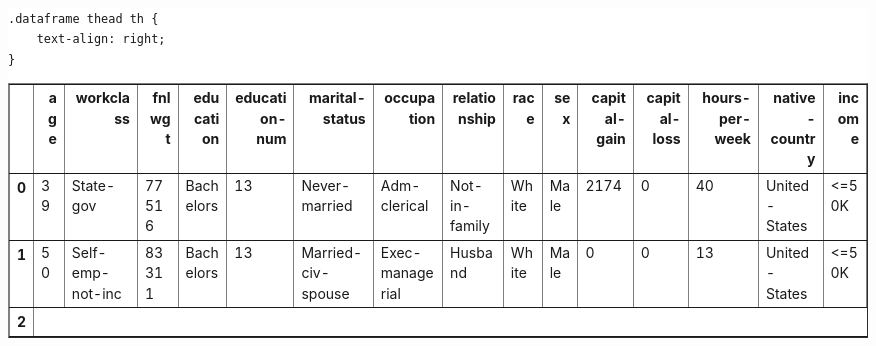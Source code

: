     .dataframe thead th {
        text-align: right;
    }
</style>
<table border="1" class="dataframe">
  <thead>
    <tr style="text-align: right;">
      <th></th>
      <th>age</th>
      <th>workclass</th>
      <th>fnlwgt</th>
      <th>education</th>
      <th>education-num</th>
      <th>marital-status</th>
      <th>occupation</th>
      <th>relationship</th>
      <th>race</th>
      <th>sex</th>
      <th>capital-gain</th>
      <th>capital-loss</th>
      <th>hours-per-week</th>
      <th>native-country</th>
      <th>income</th>
    </tr>
  </thead>
  <tbody>
    <tr>
      <th>0</th>
      <td>39</td>
      <td>State-gov</td>
      <td>77516</td>
      <td>Bachelors</td>
      <td>13</td>
      <td>Never-married</td>
      <td>Adm-clerical</td>
      <td>Not-in-family</td>
      <td>White</td>
      <td>Male</td>
      <td>2174</td>
      <td>0</td>
      <td>40</td>
      <td>United-States</td>
      <td>&lt;=50K</td>
    </tr>
    <tr>
      <th>1</th>
      <td>50</td>
      <td>Self-emp-not-inc</td>
      <td>83311</td>
      <td>Bachelors</td>
      <td>13</td>
      <td>Married-civ-spouse</td>
      <td>Exec-managerial</td>
      <td>Husband</td>
      <td>White</td>
      <td>Male</td>
      <td>0</td>
      <td>0</td>
      <td>13</td>
      <td>United-States</td>
      <td>&lt;=50K</td>
    </tr>
    <tr>
      <th>2</th>
